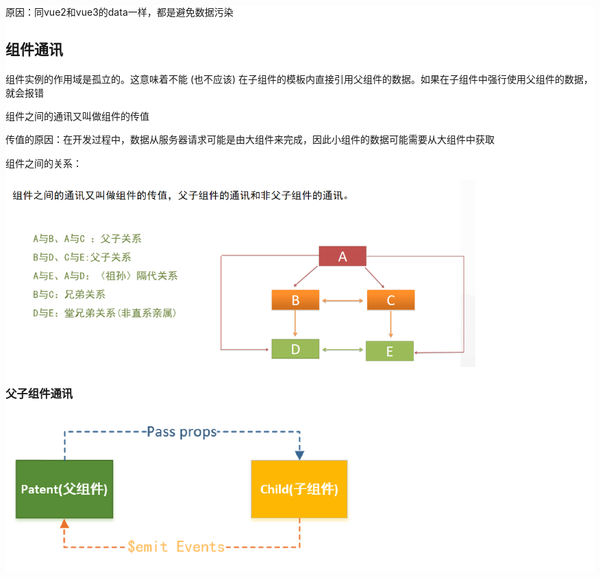 原因：同vue2和vue3的data一样，都是避免数据污染

## 组件通讯

组件实例的作用域是孤立的。这意味着不能 (也不应该) 在子组件的模板内直接引用父组件的数据。如果在子组件中强行使用父组件的数据，就会报错

组件之间的通讯又叫做组件的传值

传值的原因：在开发过程中，数据从服务器请求可能是由大组件来完成，因此小组件的数据可能需要从大组件中获取

组件之间的关系：

<img src="..\image\Vue_组件_通讯_关系.png" alt="Vue_组件_通讯_关系" style="zoom:67%;" />

### 父子组件通讯



<img src="..\image\Vue_组件_通讯_父子传值.png" alt="image-20220719185517483" style="zoom:50%;" />
